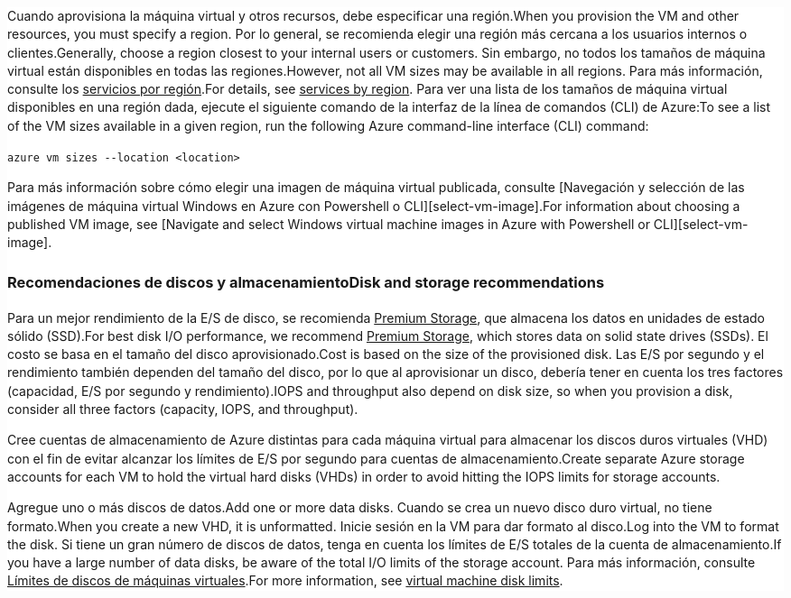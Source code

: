 <span data-ttu-id="b4dae-151">Cuando aprovisiona la máquina virtual y otros recursos, debe especificar una región.</span><span class="sxs-lookup"><span data-stu-id="b4dae-151">When you provision the VM and other resources, you must specify a region.</span></span> <span data-ttu-id="b4dae-152">Por lo general, se recomienda elegir una región más cercana a los usuarios internos o clientes.</span><span class="sxs-lookup"><span data-stu-id="b4dae-152">Generally, choose a region closest to your internal users or customers.</span></span> <span data-ttu-id="b4dae-153">Sin embargo, no todos los tamaños de máquina virtual están disponibles en todas las regiones.</span><span class="sxs-lookup"><span data-stu-id="b4dae-153">However, not all VM sizes may be available in all regions.</span></span> <span data-ttu-id="b4dae-154">Para más información, consulte los [servicios por región][services-by-region].</span><span class="sxs-lookup"><span data-stu-id="b4dae-154">For details, see [services by region][services-by-region].</span></span> <span data-ttu-id="b4dae-155">Para ver una lista de los tamaños de máquina virtual disponibles en una región dada, ejecute el siguiente comando de la interfaz de la línea de comandos (CLI) de Azure:</span><span class="sxs-lookup"><span data-stu-id="b4dae-155">To see a list of the VM sizes available in a given region, run the following Azure command-line interface (CLI) command:</span></span>

```
azure vm sizes --location <location>
```

<span data-ttu-id="b4dae-156">Para más información sobre cómo elegir una imagen de máquina virtual publicada, consulte [Navegación y selección de las imágenes de máquina virtual Windows en Azure con Powershell o CLI][select-vm-image].</span><span class="sxs-lookup"><span data-stu-id="b4dae-156">For information about choosing a published VM image, see [Navigate and select Windows virtual machine images in Azure with Powershell or CLI][select-vm-image].</span></span>

### <a name="disk-and-storage-recommendations"></a><span data-ttu-id="b4dae-157">Recomendaciones de discos y almacenamiento</span><span class="sxs-lookup"><span data-stu-id="b4dae-157">Disk and storage recommendations</span></span>

<span data-ttu-id="b4dae-158">Para un mejor rendimiento de la E/S de disco, se recomienda [Premium Storage][premium-storage], que almacena los datos en unidades de estado sólido (SSD).</span><span class="sxs-lookup"><span data-stu-id="b4dae-158">For best disk I/O performance, we recommend [Premium Storage][premium-storage], which stores data on solid state drives (SSDs).</span></span> <span data-ttu-id="b4dae-159">El costo se basa en el tamaño del disco aprovisionado.</span><span class="sxs-lookup"><span data-stu-id="b4dae-159">Cost is based on the size of the provisioned disk.</span></span> <span data-ttu-id="b4dae-160">Las E/S por segundo y el rendimiento también dependen del tamaño del disco, por lo que al aprovisionar un disco, debería tener en cuenta los tres factores (capacidad, E/S por segundo y rendimiento).</span><span class="sxs-lookup"><span data-stu-id="b4dae-160">IOPS and throughput also depend on disk size, so when you provision a disk, consider all three factors (capacity, IOPS, and throughput).</span></span>

<span data-ttu-id="b4dae-161">Cree cuentas de almacenamiento de Azure distintas para cada máquina virtual para almacenar los discos duros virtuales (VHD) con el fin de evitar alcanzar los límites de E/S por segundo para cuentas de almacenamiento.</span><span class="sxs-lookup"><span data-stu-id="b4dae-161">Create separate Azure storage accounts for each VM to hold the virtual hard disks (VHDs) in order to avoid hitting the IOPS limits for storage accounts.</span></span>

<span data-ttu-id="b4dae-162">Agregue uno o más discos de datos.</span><span class="sxs-lookup"><span data-stu-id="b4dae-162">Add one or more data disks.</span></span> <span data-ttu-id="b4dae-163">Cuando se crea un nuevo disco duro virtual, no tiene formato.</span><span class="sxs-lookup"><span data-stu-id="b4dae-163">When you create a new VHD, it is unformatted.</span></span> <span data-ttu-id="b4dae-164">Inicie sesión en la VM para dar formato al disco.</span><span class="sxs-lookup"><span data-stu-id="b4dae-164">Log into the VM to format the disk.</span></span> <span data-ttu-id="b4dae-165">Si tiene un gran número de discos de datos, tenga en cuenta los límites de E/S totales de la cuenta de almacenamiento.</span><span class="sxs-lookup"><span data-stu-id="b4dae-165">If you have a large number of data disks, be aware of the total I/O limits of the storage account.</span></span> <span data-ttu-id="b4dae-166">Para más información, consulte [Límites de discos de máquinas virtuales][vm-disk-limits].</span><span class="sxs-lookup"><span data-stu-id="b4dae-166">For more information, see [virtual machine disk limits][vm-disk-limits].</span></span>


[audit-logs]: https://azure.microsoft.com/en-us/blog/analyze-azure-audit-logs-in-powerbi-more/
[azure-cli]: /cli/azure/get-started-with-az-cli2
[azure-storage]: ../articles/storage/storage-introduction.md
[blob-snapshot]: ../articles/storage/storage-blob-snapshots.md
[blob-storage]: ../articles/storage/storage-introduction.md
[boot-diagnostics]: https://azure.microsoft.com/en-us/blog/boot-diagnostics-for-virtual-machines-v2/
[cname-record]: https://en.wikipedia.org/wiki/CNAME_record
[data-disk]: ../articles/storage/storage-about-disks-and-vhds-windows.md
[disk-encryption]: ../articles/security/azure-security-disk-encryption.md
[enable-monitoring]: ../articles/monitoring-and-diagnostics/insights-how-to-use-diagnostics.md
[github-folder]: http://github.com/mspnp/reference-architectures/tree/master/guidance-compute-single-vm
[group-policy]: https://technet.microsoft.com/en-us/library/dn595129.aspx
[log-collector]: https://azure.microsoft.com/en-us/blog/simplifying-virtual-machine-troubleshooting-using-azure-log-collector/
[multi-vm]: ../articles/guidance/guidance-compute-multi-vm.md
[naming conventions]: ../articles/guidance/guidance-naming-conventions.md
[nsg]: ../articles/virtual-network/virtual-networks-nsg.md
[nsg-default-rules]: ../articles/virtual-network/virtual-networks-nsg.md#default-rules
[premium-storage]: ../articles/storage/storage-premium-storage.md
[rbac]: ../articles/active-directory/role-based-access-control-what-is.md
[rbac-roles]: ../articles/active-directory/role-based-access-built-in-roles.md
[rbac-devtest]: ../articles/active-directory/role-based-access-built-in-roles.md#devtest-labs-user
[rbac-network]: ../articles/active-directory/role-based-access-built-in-roles.md#network-contributor
[reboot-logs]: https://azure.microsoft.com/en-us/blog/viewing-vm-reboot-logs/
[Resize-VHD]: https://technet.microsoft.com/en-us/library/hh848535.aspx
[Resize virtual machines]: https://azure.microsoft.com/en-us/blog/resize-virtual-machines/
[resource-lock]: ../articles/resource-group-lock-resources.md
[resource-manager-overview]: ../articles/azure-resource-manager/resource-group-overview.md
[security-center]: https://azure.microsoft.com/en-us/services/security-center/
[services-by-region]: https://azure.microsoft.com/en-us/regions/#services
[static-ip]: ../articles/virtual-network/virtual-networks-reserved-public-ip.md
[storage-account-limits]: ../articles/azure-subscription-service-limits.md#storage-limits
[storage-price]: https://azure.microsoft.com/pricing/details/storage/
[virtual-machine-sizes]: ../articles/virtual-machines/windows/sizes.md
[visio-download]: http://download.microsoft.com/download/1/5/6/1569703C-0A82-4A9C-8334-F13D0DF2F472/RAs.vsdx
[vm-disk-limits]: ../articles/azure-subscription-service-limits.md#virtual-machine-disk-limits
[vm-sla]: https://azure.microsoft.com/support/legal/sla/virtual-machines
[vm-size-tables]: ../articles/virtual-machines/windows/sizes.md
[readme]: https://github.com/mspnp/reference-architectures/blob/master/guidance-compute-single-vm
[blocks]: https://github.com/mspnp/template-building-blocks